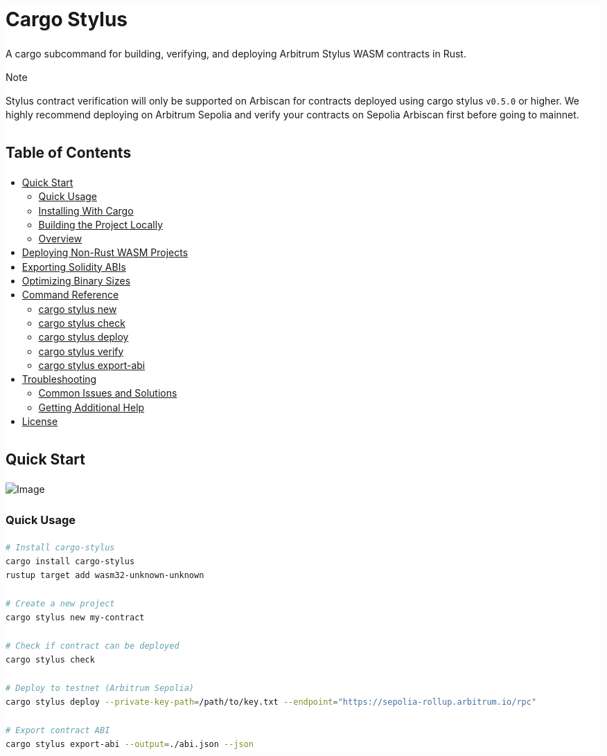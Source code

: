 # Cargo Stylus

A cargo subcommand for building, verifying, and deploying Arbitrum Stylus WASM contracts in Rust.

> [!NOTE]  
> Stylus contract verification will only be supported on Arbiscan for contracts deployed using cargo stylus `v0.5.0` or higher. We highly recommend deploying on Arbitrum Sepolia and verify your contracts on Sepolia Arbiscan first before going to mainnet.

## Table of Contents

- [Quick Start](#quick-start)
  - [Quick Usage](#quick-usage)
  - [Installing With Cargo](#installing-with-cargo)
  - [Building the Project Locally](#building-the-project-locally)
  - [Overview](#overview)
- [Deploying Non-Rust WASM Projects](#deploying-non-rust-wasm-projects)
- [Exporting Solidity ABIs](#exporting-solidity-abis)
- [Optimizing Binary Sizes](#optimizing-binary-sizes)
- [Command Reference](#command-reference)
  - [cargo stylus new](#cargo-stylus-new)
  - [cargo stylus check](#cargo-stylus-check)
  - [cargo stylus deploy](#cargo-stylus-deploy)
  - [cargo stylus verify](#cargo-stylus-verify)
  - [cargo stylus export-abi](#cargo-stylus-export-abi)
- [Troubleshooting](#troubleshooting)
  - [Common Issues and Solutions](#common-issues-and-solutions)
  - [Getting Additional Help](#getting-additional-help)
- [License](#license)

## Quick Start

![Image](./header.png)

### Quick Usage

```bash
# Install cargo-stylus
cargo install cargo-stylus
rustup target add wasm32-unknown-unknown

# Create a new project
cargo stylus new my-contract

# Check if contract can be deployed
cargo stylus check

# Deploy to testnet (Arbitrum Sepolia)
cargo stylus deploy --private-key-path=/path/to/key.txt --endpoint="https://sepolia-rollup.arbitrum.io/rpc"

# Export contract ABI
cargo stylus export-abi --output=./abi.json --json
```
